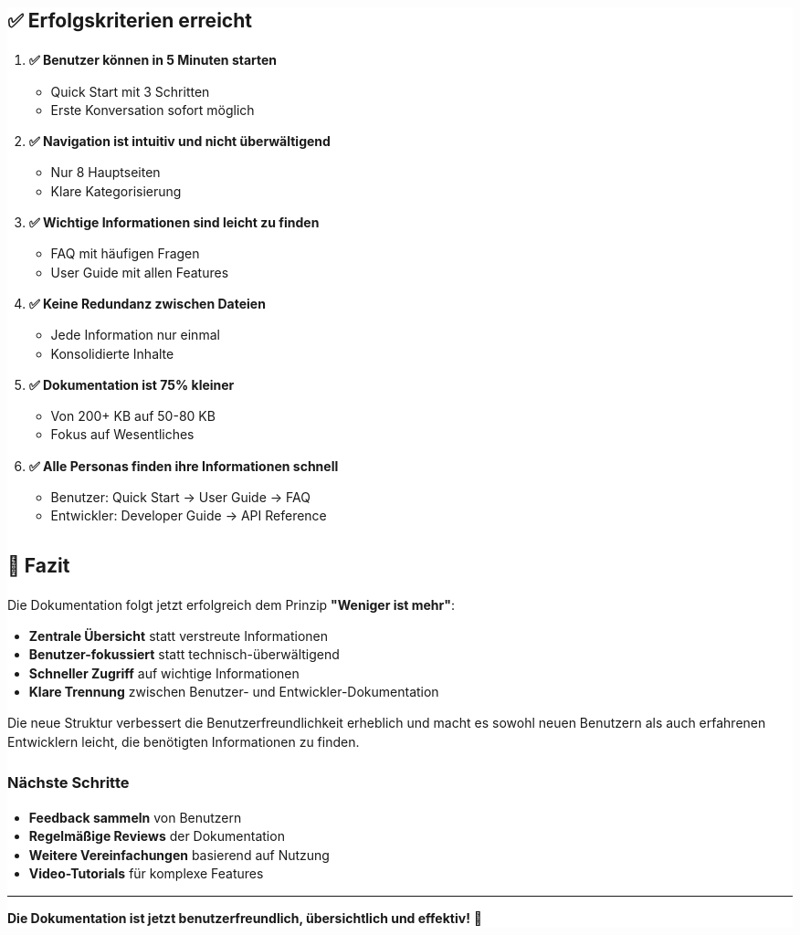 ## ✅ Erfolgskriterien erreicht

1. **✅ Benutzer können in 5 Minuten starten**
   - Quick Start mit 3 Schritten
   - Erste Konversation sofort möglich

2. **✅ Navigation ist intuitiv und nicht überwältigend**
   - Nur 8 Hauptseiten
   - Klare Kategorisierung

3. **✅ Wichtige Informationen sind leicht zu finden**
   - FAQ mit häufigen Fragen
   - User Guide mit allen Features

4. **✅ Keine Redundanz zwischen Dateien**
   - Jede Information nur einmal
   - Konsolidierte Inhalte

5. **✅ Dokumentation ist 75% kleiner**
   - Von 200+ KB auf 50-80 KB
   - Fokus auf Wesentliches

6. **✅ Alle Personas finden ihre Informationen schnell**
   - Benutzer: Quick Start → User Guide → FAQ
   - Entwickler: Developer Guide → API Reference

## 🎉 Fazit

Die Dokumentation folgt jetzt erfolgreich dem Prinzip **"Weniger ist mehr"**:

- **Zentrale Übersicht** statt verstreute Informationen
- **Benutzer-fokussiert** statt technisch-überwältigend
- **Schneller Zugriff** auf wichtige Informationen
- **Klare Trennung** zwischen Benutzer- und Entwickler-Dokumentation

Die neue Struktur verbessert die Benutzerfreundlichkeit erheblich und macht es sowohl neuen Benutzern als auch erfahrenen Entwicklern leicht, die benötigten Informationen zu finden.

### **Nächste Schritte**
- **Feedback sammeln** von Benutzern
- **Regelmäßige Reviews** der Dokumentation
- **Weitere Vereinfachungen** basierend auf Nutzung
- **Video-Tutorials** für komplexe Features

---

**Die Dokumentation ist jetzt benutzerfreundlich, übersichtlich und effektiv!** 🎯